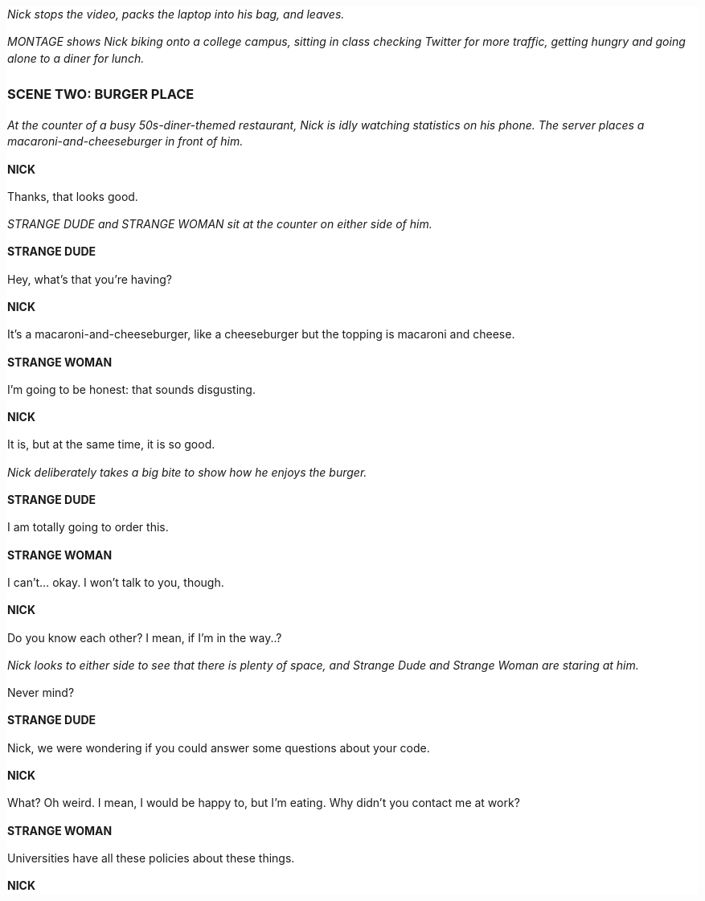 *Nick stops the video, packs the laptop into his bag, and leaves.*

*MONTAGE shows Nick biking onto a college campus, sitting in class checking Twitter for more traffic, getting hungry and going alone to a diner for lunch.*

### SCENE TWO: BURGER PLACE

*At the counter of a busy 50s-diner-themed restaurant, Nick is idly watching statistics on his phone. The server places a macaroni-and-cheeseburger in front of him.*

**NICK**

Thanks, that looks good.

*STRANGE DUDE and STRANGE WOMAN sit at the counter on either side of him.*

**STRANGE DUDE**

Hey, what’s that you’re having?

**NICK**

It’s a macaroni-and-cheeseburger, like a cheeseburger but the topping is macaroni and cheese.

**STRANGE WOMAN**

I’m going to be honest: that sounds disgusting.

**NICK**

It is, but at the same time, it is so good.

*Nick deliberately takes a big bite to show how he enjoys the burger.*

**STRANGE DUDE**

I am totally going to order this.

**STRANGE WOMAN**

I can’t… okay. I won’t talk to you, though.

**NICK**

Do you know each other? I mean, if I’m in the way..?

*Nick looks to either side to see that there is plenty of space, and Strange Dude and Strange Woman are staring at him.*

Never mind?

**STRANGE DUDE**

Nick, we were wondering if you could answer some questions about your code.

**NICK**

What? Oh weird. I mean, I would be happy to, but I’m eating. Why didn’t you contact me at work?

**STRANGE WOMAN**

Universities have all these policies about these things.

**NICK**
